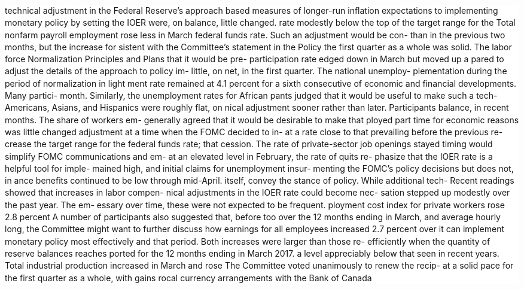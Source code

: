 technical adjustment in the Federal Reserve’s approach based measures of longer-run inflation expectations
to implementing monetary policy by setting the IOER were, on balance, little changed.
rate modestly below the top of the target range for the
Total nonfarm payroll employment rose less in March
federal funds rate. Such an adjustment would be con-
than in the previous two months, but the increase for
sistent with the Committee’s statement in the Policy
the first quarter as a whole was solid. The labor force
Normalization Principles and Plans that it would be pre-
participation rate edged down in March but moved up a
pared to adjust the details of the approach to policy im-
little, on net, in the first quarter. The national unemploy-
plementation during the period of normalization in light
ment rate remained at 4.1 percent for a sixth consecutive
of economic and financial developments. Many partici-
month. Similarly, the unemployment rates for African
pants judged that it would be useful to make such a tech-
Americans, Asians, and Hispanics were roughly flat, on
nical adjustment sooner rather than later. Participants
balance, in recent months. The share of workers em-
generally agreed that it would be desirable to make that
ployed part time for economic reasons was little changed
adjustment at a time when the FOMC decided to in-
at a rate close to that prevailing before the previous re-
crease the target range for the federal funds rate; that
cession. The rate of private-sector job openings stayed
timing would simplify FOMC communications and em-
at an elevated level in February, the rate of quits re-
phasize that the IOER rate is a helpful tool for imple-
mained high, and initial claims for unemployment insur-
menting the FOMC’s policy decisions but does not, in
ance benefits continued to be low through mid-April.
itself, convey the stance of policy. While additional tech-
Recent readings showed that increases in labor compen-
nical adjustments in the IOER rate could become nec-
sation stepped up modestly over the past year. The em-
essary over time, these were not expected to be frequent.
ployment cost index for private workers rose 2.8 percent
A number of participants also suggested that, before too
over the 12 months ending in March, and average hourly
long, the Committee might want to further discuss how
earnings for all employees increased 2.7 percent over
it can implement monetary policy most effectively and
that period. Both increases were larger than those re-
efficiently when the quantity of reserve balances reaches
ported for the 12 months ending in March 2017.
a level appreciably below that seen in recent years.
Total industrial production increased in March and rose
The Committee voted unanimously to renew the recip-
at a solid pace for the first quarter as a whole, with gains
rocal currency arrangements with the Bank of Canada
